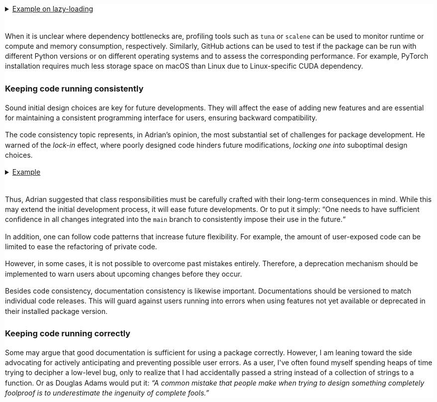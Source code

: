 <details closed><summary><u>Example on lazy-loading</u></summary></details>
<br>

When it is unclear where dependency bottlenecks are, profiling tools such 
as `tuna` or `scalene` can be used to monitor runtime or compute and memory 
consumption, respectively. Similarly, GitHub actions can be used to test 
if the package can be run with different Python versions or on different 
operating systems and to assess the corresponding performance. For example, 
PyTorch installation requires much less storage space on macOS than Linux 
due to Linux-specific CUDA dependency.

### Keeping code running consistently

Sound initial design choices are key for future developments. 
They will affect the ease of adding new features and are essential for 
maintaining a consistent programming interface for users, ensuring backward 
compatibility.

The code consistency topic represents, in Adrian’s opinion, the most 
substantial set of challenges for package development. He warned of 
the *lock-in* effect, where poorly designed code hinders future 
modifications, *locking one into* suboptimal design choices.

<details closed><summary><u>Example</u></summary></details>
<br>

Thus, Adrian suggested that class responsibilities must be carefully 
crafted with their long-term consequences in mind. While this may 
extend the initial development process, it will ease future developments. 
Or to put it simply: “One needs to have sufficient confidence in all 
changes integrated into the `main` branch to consistently impose their 
use in the future.“ 

In addition, one can follow code patterns that increase future flexibility. 
For example, the amount of user-exposed code can be limited to ease the 
refactoring of private code. 

However, in some cases, it is not possible to overcome past mistakes 
entirely. Therefore, a deprecation mechanism should be implemented to 
warn users about upcoming changes before they occur. 

Besides code consistency, documentation consistency is likewise important. 
Documentations should be versioned to match individual code releases. This 
will guard against users running into errors when using features not yet 
available or deprecated in their installed package version.

### Keeping code running correctly

Some may argue that good documentation is sufficient for using a package 
correctly. However, I am leaning toward the side advocating for actively 
anticipating and preventing possible user errors. As a user, I've often 
found myself spending heaps of time trying to decipher a low-level bug, 
only to realize that I had accidentally passed a string instead of a 
collection of strings to a function. Or as Douglas Adams would put it: 
*“A common mistake that people make when trying to design something 
completely foolproof is to underestimate the ingenuity of complete fools.”*
